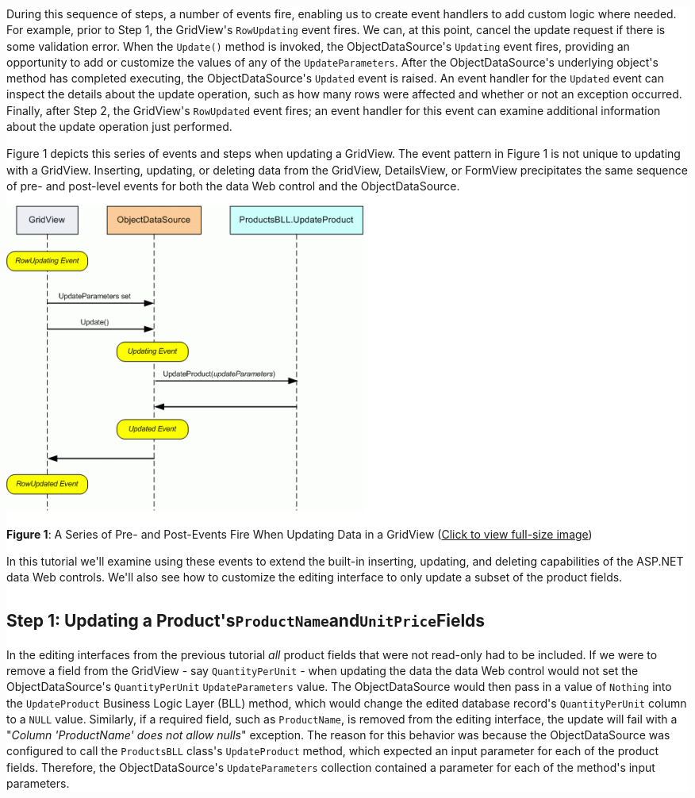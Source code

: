 During this sequence of steps, a number of events fire, enabling us to create event handlers to add custom logic where needed. For example, prior to Step 1, the GridView's `RowUpdating` event fires. We can, at this point, cancel the update request if there is some validation error. When the `Update()` method is invoked, the ObjectDataSource's `Updating` event fires, providing an opportunity to add or customize the values of any of the `UpdateParameters`. After the ObjectDataSource's underlying object's method has completed executing, the ObjectDataSource's `Updated` event is raised. An event handler for the `Updated` event can inspect the details about the update operation, such as how many rows were affected and whether or not an exception occurred. Finally, after Step 2, the GridView's `RowUpdated` event fires; an event handler for this event can examine additional information about the update operation just performed.

Figure 1 depicts this series of events and steps when updating a GridView. The event pattern in Figure 1 is not unique to updating with a GridView. Inserting, updating, or deleting data from the GridView, DetailsView, or FormView precipitates the same sequence of pre- and post-level events for both the data Web control and the ObjectDataSource.


[![A Series of Pre- and Post-Events Fire When Updating Data in a GridView](examining-the-events-associated-with-inserting-updating-and-deleting-vb/_static/image2.png)](examining-the-events-associated-with-inserting-updating-and-deleting-vb/_static/image1.png)

**Figure 1**: A Series of Pre- and Post-Events Fire When Updating Data in a GridView ([Click to view full-size image](examining-the-events-associated-with-inserting-updating-and-deleting-vb/_static/image3.png))


In this tutorial we'll examine using these events to extend the built-in inserting, updating, and deleting capabilities of the ASP.NET data Web controls. We'll also see how to customize the editing interface to only update a subset of the product fields.

## Step 1: Updating a Product's`ProductName`and`UnitPrice`Fields

In the editing interfaces from the previous tutorial *all* product fields that were not read-only had to be included. If we were to remove a field from the GridView - say `QuantityPerUnit` - when updating the data the data Web control would not set the ObjectDataSource's `QuantityPerUnit` `UpdateParameters` value. The ObjectDataSource would then pass in a value of `Nothing` into the `UpdateProduct` Business Logic Layer (BLL) method, which would change the edited database record's `QuantityPerUnit` column to a `NULL` value. Similarly, if a required field, such as `ProductName`, is removed from the editing interface, the update will fail with a "*Column 'ProductName' does not allow nulls*" exception. The reason for this behavior was because the ObjectDataSource was configured to call the `ProductsBLL` class's `UpdateProduct` method, which expected an input parameter for each of the product fields. Therefore, the ObjectDataSource's `UpdateParameters` collection contained a parameter for each of the method's input parameters.
